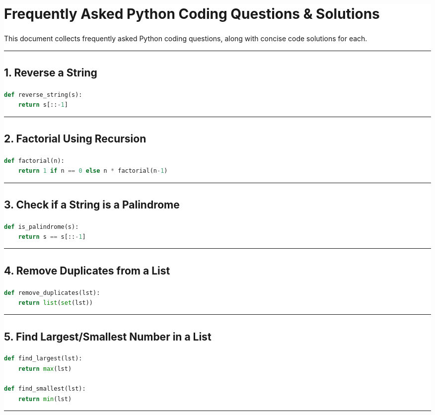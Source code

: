 # Frequently Asked Python Coding Questions & Solutions

This document collects frequently asked Python coding questions, along with concise code solutions for each.

---

## 1. Reverse a String

```python
def reverse_string(s):
    return s[::-1]
```

---

## 2. Factorial Using Recursion

```python
def factorial(n):
    return 1 if n == 0 else n * factorial(n-1)
```

---

## 3. Check if a String is a Palindrome

```python
def is_palindrome(s):
    return s == s[::-1]
```

---

## 4. Remove Duplicates from a List

```python
def remove_duplicates(lst):
    return list(set(lst))
```

---

## 5. Find Largest/Smallest Number in a List

```python
def find_largest(lst):
    return max(lst)

def find_smallest(lst):
    return min(lst)
```

---